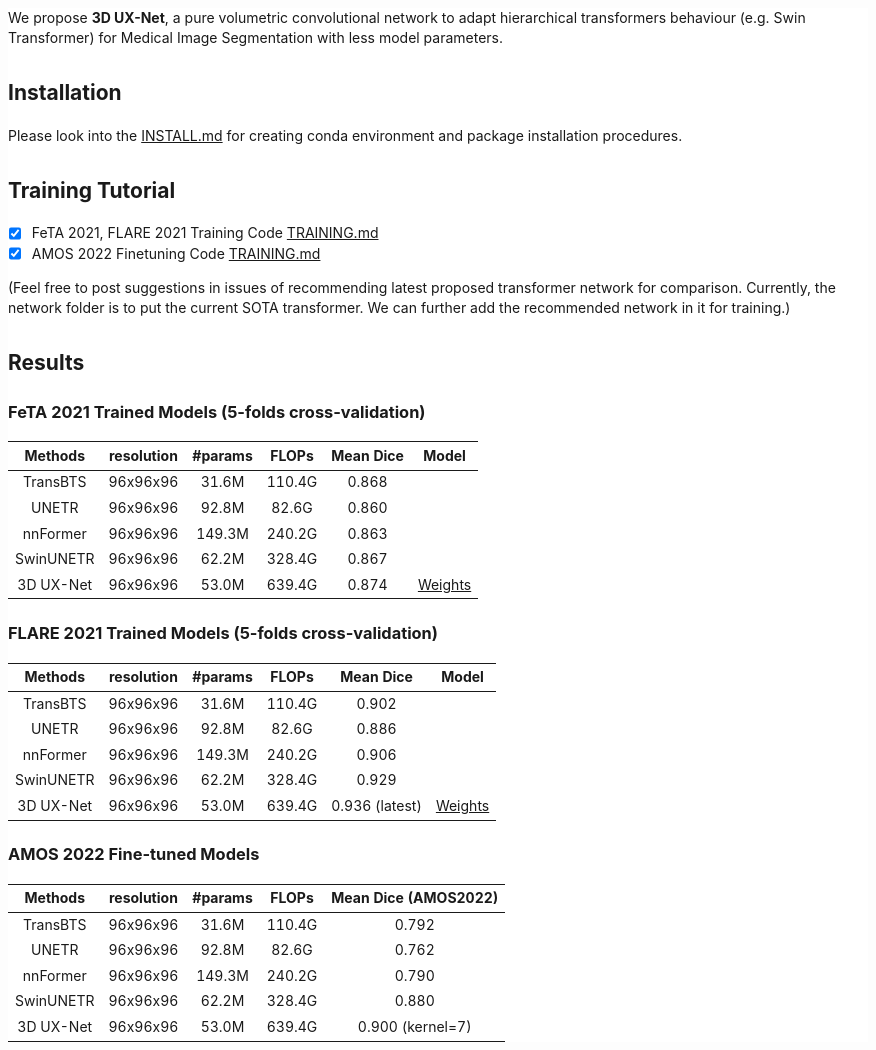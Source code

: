We propose **3D UX-Net**, a pure volumetric convolutional network to adapt hierarchical transformers behaviour (e.g. Swin Transformer) for Medical Image Segmentation with less model parameters.

 ## Installation
 Please look into the [INSTALL.md](INSTALL.md) for creating conda environment and package installation procedures.

 ## Training Tutorial
 - [x] FeTA 2021, FLARE 2021 Training Code [TRAINING.md](TRAINING.md)
 - [x] AMOS 2022 Finetuning Code [TRAINING.md](TRAINING.md)
 
 (Feel free to post suggestions in issues of recommending latest proposed transformer network for comparison. Currently, the network folder is to put the current SOTA transformer. We can further add the recommended network in it for training.)
 
 
 
 ## Results 
 ### FeTA 2021 Trained Models (5-folds cross-validation)
 | Methods | resolution | #params | FLOPs | Mean Dice | Model
|:---:|:---:|:---:|:---:| :---:|:---:|
| TransBTS | 96x96x96 | 31.6M | 110.4G | 0.868 | |
| UNETR | 96x96x96 | 92.8M | 82.6G | 0.860 | |
| nnFormer | 96x96x96 | 149.3M | 240.2G | 0.863 | |
| SwinUNETR | 96x96x96 | 62.2M | 328.4G | 0.867 | |
| 3D UX-Net | 96x96x96 | 53.0M | 639.4G | 0.874 | [Weights](https://drive.google.com/file/d/1AqJMIM2w8OGGiN1FonmZqNoRHd2x5fTL/view?usp=share_link)

### FLARE 2021 Trained Models (5-folds cross-validation)
| Methods | resolution | #params | FLOPs | Mean Dice | Model 
|:---:|:---:|:---:|:---:| :---:|:---:|
| TransBTS | 96x96x96 | 31.6M | 110.4G | 0.902 | | 
| UNETR | 96x96x96 | 92.8M | 82.6G | 0.886 | |
| nnFormer | 96x96x96 | 149.3M | 240.2G | 0.906 | |
| SwinUNETR | 96x96x96 | 62.2M | 328.4G | 0.929 | |
| 3D UX-Net | 96x96x96 | 53.0M | 639.4G | 0.936 (latest)| [Weights](https://drive.google.com/file/d/1APxKmq3MuueY4KtuKAZG3vs3vPLetLaK/view?usp=share_link)



 ### AMOS 2022 Fine-tuned Models 
 | Methods | resolution | #params | FLOPs | Mean Dice (AMOS2022) |
|:---:|:---:|:---:|:---:| :---:|
| TransBTS | 96x96x96 | 31.6M | 110.4G | 0.792 |
| UNETR | 96x96x96 | 92.8M | 82.6G | 0.762 | 
| nnFormer | 96x96x96 | 149.3M | 240.2G | 0.790 | 
| SwinUNETR | 96x96x96 | 62.2M | 328.4G | 0.880 | 
| 3D UX-Net | 96x96x96 | 53.0M | 639.4G | 0.900 (kernel=7) |
